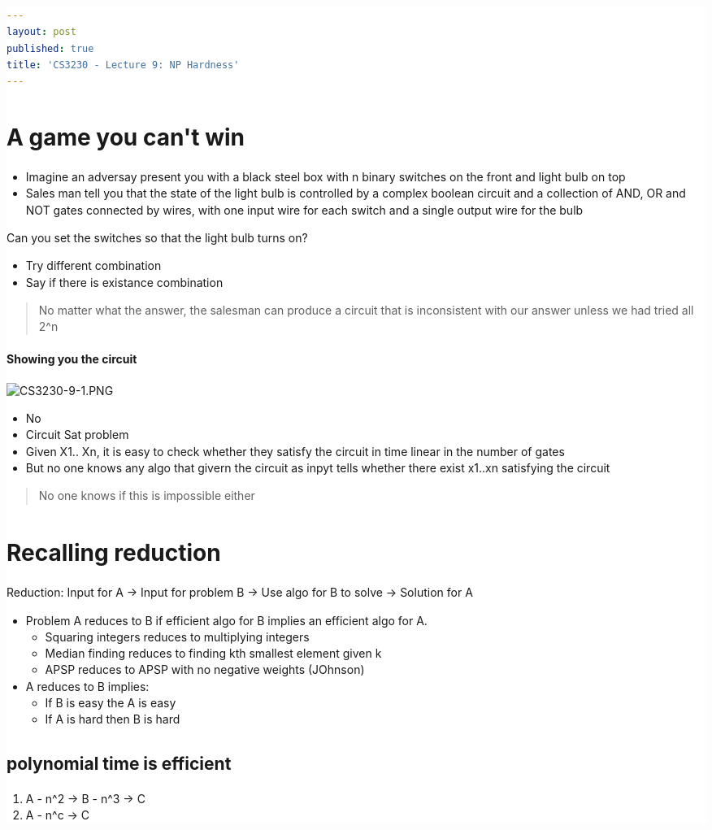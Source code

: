 ```yaml
---
layout: post
published: true
title: 'CS3230 - Lecture 9: NP Hardness'
---
```

# A game you can't win
- Imagine an adversay present you with a black steel box with n binary switches on the front and light bulb on top
- Sales man tell you that the state of the light bulb is controlled by a complex boolean circuit and a collection of AND, OR and NOT gates connected by wires, with one input wire for each switch and a single output wire for the bulb

Can you set the switches so that the light bulb turns on?
- Try different combination
- Say if there is existance combination

> No matter what the answer, the salesman can produce a circuit that is inconsistent with our answer unless we had tried all 2^n


#### Showing you the circuit
![CS3230-9-1.PNG]({{site.baseurl}}/img/CS3230-9-1.PNG)


- No
- Circuit Sat problem
- Given X1.. Xn, it is easy to check whether they satisfy the circuit in time linear in the number of gates
- But no one knows any algo that givern the circuit as inpyt tells whether there exist x1..xn satisfying the circuit

> No one knows if this is impossible either

# Recalling reduction

Reduction: Input for A -> Input for problem B -> Use algo for B to solve -> Solution for A

- Problem A reduces to B if efficient algo for B implies an efficient algo for A.
	- Squaring integers reduces to multiplying integers
    - Median finding reduces to finding kth smallest element given k
    - APSP reduces to APSP with no negative weights (JOhnson)
- A reduces to B implies:
	- If B is easy the A is easy
    - If A is hard then B is hard

## polynomial time is efficient

1. A - n^2 -> B - n^3 -> C
2. A - n^c -> C
